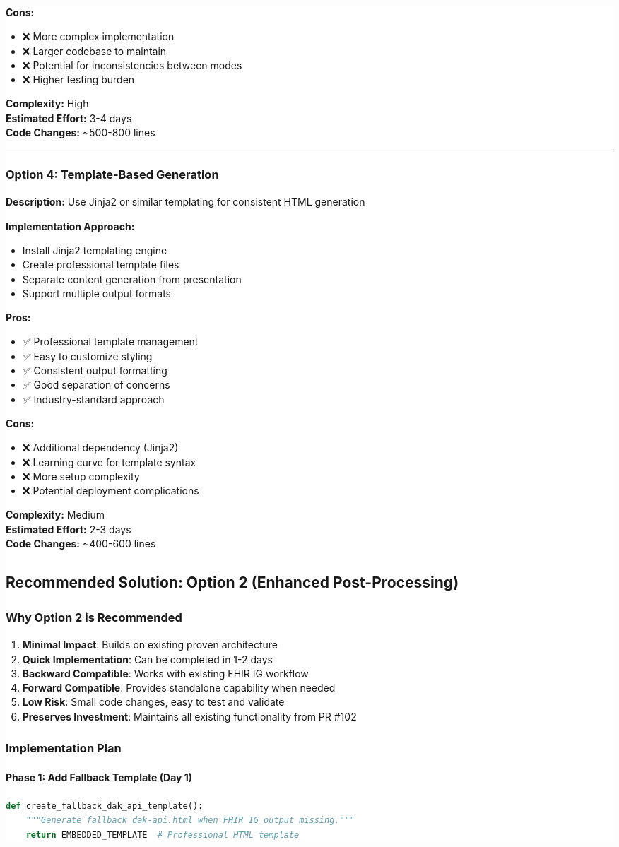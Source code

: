 **Cons:**
- ❌ More complex implementation
- ❌ Larger codebase to maintain
- ❌ Potential for inconsistencies between modes
- ❌ Higher testing burden

**Complexity:** High  
**Estimated Effort:** 3-4 days  
**Code Changes:** ~500-800 lines

---

### Option 4: Template-Based Generation
**Description:** Use Jinja2 or similar templating for consistent HTML generation

**Implementation Approach:**
- Install Jinja2 templating engine
- Create professional template files
- Separate content generation from presentation
- Support multiple output formats

**Pros:**
- ✅ Professional template management
- ✅ Easy to customize styling
- ✅ Consistent output formatting
- ✅ Good separation of concerns
- ✅ Industry-standard approach

**Cons:**
- ❌ Additional dependency (Jinja2)
- ❌ Learning curve for template syntax
- ❌ More setup complexity
- ❌ Potential deployment complications

**Complexity:** Medium  
**Estimated Effort:** 2-3 days  
**Code Changes:** ~400-600 lines

## Recommended Solution: Option 2 (Enhanced Post-Processing)

### Why Option 2 is Recommended

1. **Minimal Impact**: Builds on existing proven architecture
2. **Quick Implementation**: Can be completed in 1-2 days
3. **Backward Compatible**: Works with existing FHIR IG workflow
4. **Forward Compatible**: Provides standalone capability when needed
5. **Low Risk**: Small code changes, easy to test and validate
6. **Preserves Investment**: Maintains all existing functionality from PR #102

### Implementation Plan

#### Phase 1: Add Fallback Template (Day 1)
```python
def create_fallback_dak_api_template():
    """Generate fallback dak-api.html when FHIR IG output missing."""
    return EMBEDDED_TEMPLATE  # Professional HTML template
```
